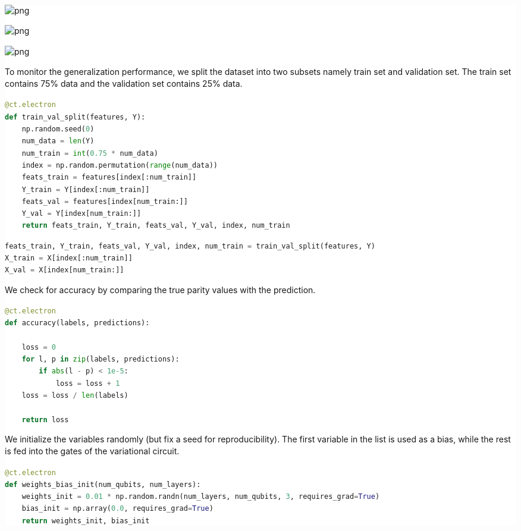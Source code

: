 ![png](/img/tutorialsAssets/source_21_0.png)

![png](/img/tutorialsAssets/source_21_1.png)

![png](/img/tutorialsAssets/source_21_2.png)

To monitor the generalization performance, we split the dataset into two subsets namely train set and validation set. The train set contains 75% data and the validation set contains 25% data.

```python
@ct.electron
def train_val_split(features, Y):
    np.random.seed(0)
    num_data = len(Y)
    num_train = int(0.75 * num_data)
    index = np.random.permutation(range(num_data))
    feats_train = features[index[:num_train]]
    Y_train = Y[index[:num_train]]
    feats_val = features[index[num_train:]]
    Y_val = Y[index[num_train:]]
    return feats_train, Y_train, feats_val, Y_val, index, num_train

```

```python
feats_train, Y_train, feats_val, Y_val, index, num_train = train_val_split(features, Y)
X_train = X[index[:num_train]]
X_val = X[index[num_train:]]

```

We check for accuracy by comparing the true parity values with the prediction.

```python
@ct.electron
def accuracy(labels, predictions):

    loss = 0
    for l, p in zip(labels, predictions):
        if abs(l - p) < 1e-5:
            loss = loss + 1
    loss = loss / len(labels)

    return loss

```

We initialize the variables randomly (but fix a seed for reproducibility). The first variable in the list is used as a bias, while the rest is fed into the gates of the variational circuit.

```python
@ct.electron
def weights_bias_init(num_qubits, num_layers):
    weights_init = 0.01 * np.random.randn(num_layers, num_qubits, 3, requires_grad=True)
    bias_init = np.array(0.0, requires_grad=True)
    return weights_init, bias_init

```
